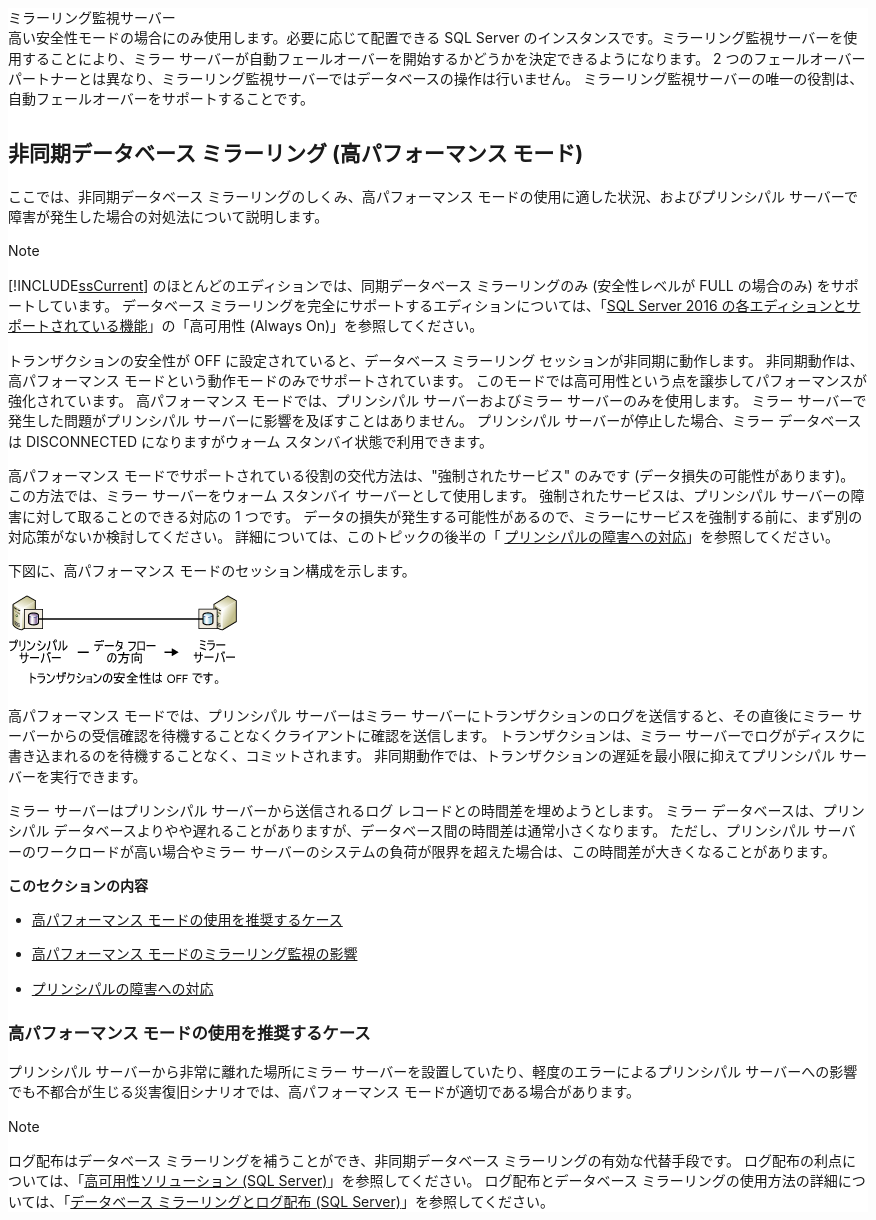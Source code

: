  ミラーリング監視サーバー  
 高い安全性モードの場合にのみ使用します。必要に応じて配置できる SQL Server のインスタンスです。ミラーリング監視サーバーを使用することにより、ミラー サーバーが自動フェールオーバーを開始するかどうかを決定できるようになります。 2 つのフェールオーバー パートナーとは異なり、ミラーリング監視サーバーではデータベースの操作は行いません。 ミラーリング監視サーバーの唯一の役割は、自動フェールオーバーをサポートすることです。  
  
## <a name="asynchronous-database-mirroring-high-performance-mode"></a>非同期データベース ミラーリング (高パフォーマンス モード)  
 ここでは、非同期データベース ミラーリングのしくみ、高パフォーマンス モードの使用に適した状況、およびプリンシパル サーバーで障害が発生した場合の対処法について説明します。  
  
> [!NOTE]  
>  [!INCLUDE[ssCurrent](../../includes/sscurrent-md.md)] のほとんどのエディションでは、同期データベース ミラーリングのみ (安全性レベルが FULL の場合のみ) をサポートしています。 データベース ミラーリングを完全にサポートするエディションについては、「[SQL Server 2016 の各エディションとサポートされている機能](../../sql-server/editions-and-supported-features-for-sql-server-2016.md)」の「高可用性 (Always On)」を参照してください。
  
 トランザクションの安全性が OFF に設定されていると、データベース ミラーリング セッションが非同期に動作します。 非同期動作は、高パフォーマンス モードという動作モードのみでサポートされています。 このモードでは高可用性という点を譲歩してパフォーマンスが強化されています。 高パフォーマンス モードでは、プリンシパル サーバーおよびミラー サーバーのみを使用します。 ミラー サーバーで発生した問題がプリンシパル サーバーに影響を及ぼすことはありません。 プリンシパル サーバーが停止した場合、ミラー データベースは DISCONNECTED になりますがウォーム スタンバイ状態で利用できます。  
  
 高パフォーマンス モードでサポートされている役割の交代方法は、"強制されたサービス" のみです (データ損失の可能性があります)。この方法では、ミラー サーバーをウォーム スタンバイ サーバーとして使用します。 強制されたサービスは、プリンシパル サーバーの障害に対して取ることのできる対応の 1 つです。 データの損失が発生する可能性があるので、ミラーにサービスを強制する前に、まず別の対応策がないか検討してください。 詳細については、このトピックの後半の「 [プリンシパルの障害への対応](#WhenPrincipalFails)」を参照してください。  
  
 下図に、高パフォーマンス モードのセッション構成を示します。  
  
 ![セッションのパートナー専用構成](../../database-engine/database-mirroring/media/dbm-high-performance-mode.gif "セッションのパートナー専用構成")  
  
 高パフォーマンス モードでは、プリンシパル サーバーはミラー サーバーにトランザクションのログを送信すると、その直後にミラー サーバーからの受信確認を待機することなくクライアントに確認を送信します。 トランザクションは、ミラー サーバーでログがディスクに書き込まれるのを待機することなく、コミットされます。 非同期動作では、トランザクションの遅延を最小限に抑えてプリンシパル サーバーを実行できます。  
  
 ミラー サーバーはプリンシパル サーバーから送信されるログ レコードとの時間差を埋めようとします。 ミラー データベースは、プリンシパル データベースよりやや遅れることがありますが、データベース間の時間差は通常小さくなります。 ただし、プリンシパル サーバーのワークロードが高い場合やミラー サーバーのシステムの負荷が限界を超えた場合は、この時間差が大きくなることがあります。  
  
 **このセクションの内容**  
  
-   [高パフォーマンス モードの使用を推奨するケース](#WhenUseHighPerf)  
  
-   [高パフォーマンス モードのミラーリング監視の影響](#WitnessImpactOnHighPerf)  
  
-   [プリンシパルの障害への対応](#WhenPrincipalFails)  
  
###  <a name="WhenUseHighPerf"></a> 高パフォーマンス モードの使用を推奨するケース  
 プリンシパル サーバーから非常に離れた場所にミラー サーバーを設置していたり、軽度のエラーによるプリンシパル サーバーへの影響でも不都合が生じる災害復旧シナリオでは、高パフォーマンス モードが適切である場合があります。  
  
> [!NOTE]  
>  ログ配布はデータベース ミラーリングを補うことができ、非同期データベース ミラーリングの有効な代替手段です。 ログ配布の利点については、「[高可用性ソリューション &#40;SQL Server&#41;](../../sql-server/failover-clusters/high-availability-solutions-sql-server.md)」を参照してください。 ログ配布とデータベース ミラーリングの使用方法の詳細については、「[データベース ミラーリングとログ配布 &#40;SQL Server&#41;](../../database-engine/database-mirroring/database-mirroring-and-log-shipping-sql-server.md)」を参照してください。  
  